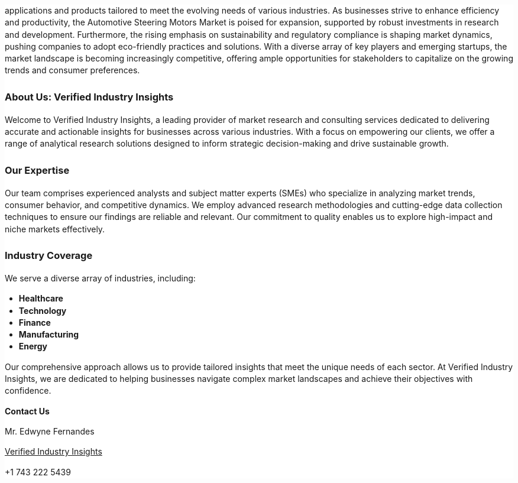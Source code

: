 applications and products tailored to meet the evolving needs of various industries. As businesses strive to enhance efficiency and productivity, the Automotive Steering Motors Market is poised for expansion, supported by robust investments in research and development. Furthermore, the rising emphasis on sustainability and regulatory compliance is shaping market dynamics, pushing companies to adopt eco-friendly practices and solutions. With a diverse array of key players and emerging startups, the market landscape is becoming increasingly competitive, offering ample opportunities for stakeholders to capitalize on the growing trends and consumer preferences.</p><h3>About Us: Verified Industry Insights</h3><p>Welcome to Verified Industry Insights, a leading provider of market research and consulting services dedicated to delivering accurate and actionable insights for businesses across various industries. With a focus on empowering our clients, we offer a range of analytical research solutions designed to inform strategic decision-making and drive sustainable growth.</p><h3>Our Expertise</h3><p>Our team comprises experienced analysts and subject matter experts (SMEs) who specialize in analyzing market trends, consumer behavior, and competitive dynamics. We employ advanced research methodologies and cutting-edge data collection techniques to ensure our findings are reliable and relevant. Our commitment to quality enables us to explore high-impact and niche markets effectively.</p><h3>Industry Coverage</h3><p>We serve a diverse array of industries, including:</p><ul><li><strong>Healthcare</strong></li><li><strong>Technology</strong></li><li><strong>Finance</strong></li><li><strong>Manufacturing</strong></li><li><strong>Energy</strong></li></ul><p>Our comprehensive approach allows us to provide tailored insights that meet the unique needs of each sector. At Verified Industry Insights, we are dedicated to helping businesses navigate complex market landscapes and achieve their objectives with confidence.</p><p><strong>Contact Us</strong></p><p>Mr. Edwyne Fernandes</p><p><a href="https://www.verifiedindustryinsights.com/">Verified Industry Insights</a></p><p>+1 743 222 5439</p>
